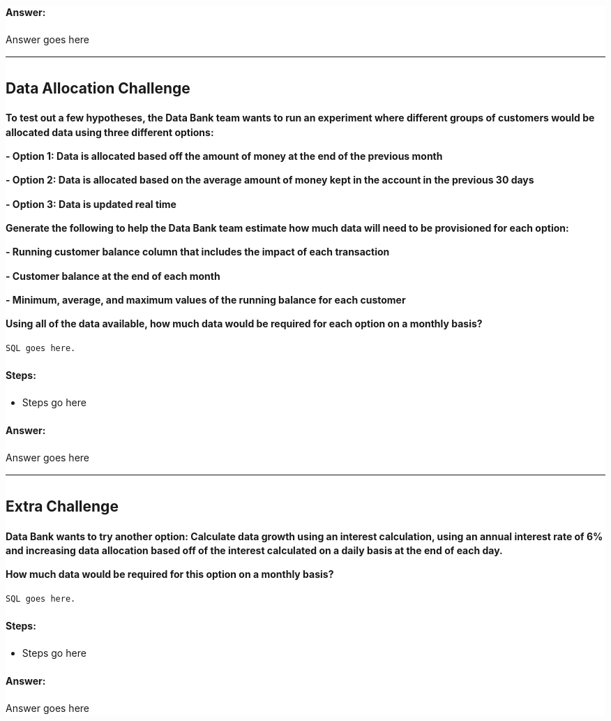 #### Answer:
Answer goes here

***

## Data Allocation Challenge

**To test out a few hypotheses, the Data Bank team wants to run an experiment where different groups of customers would be allocated data using three different options:**

  **- Option 1: Data is allocated based off the amount of money at the end of the previous month**

  **- Option 2: Data is allocated based on the average amount of money kept in the account in the previous 30 days**

  **- Option 3: Data is updated real time**

**Generate the following to help the Data Bank team estimate how much data will need to be provisioned for each option:**

  **- Running customer balance column that includes the impact of each transaction**
  
  **- Customer balance at the end of each month**
  
  **- Minimum, average, and maximum values of the running balance for each customer**

**Using all of the data available, how much data would be required for each option on a monthly basis?**
    
````sql
SQL goes here.
````
#### Steps:
- Steps go here

#### Answer:
Answer goes here

***

## Extra Challenge

**Data Bank wants to try another option: Calculate data growth using an interest calculation, using an annual interest rate of 6% and increasing data allocation based off of the interest calculated on a daily basis at the end of each day.**

**How much data would be required for this option on a monthly basis?**

````sql
SQL goes here.
````
#### Steps:
- Steps go here

#### Answer:
Answer goes here
